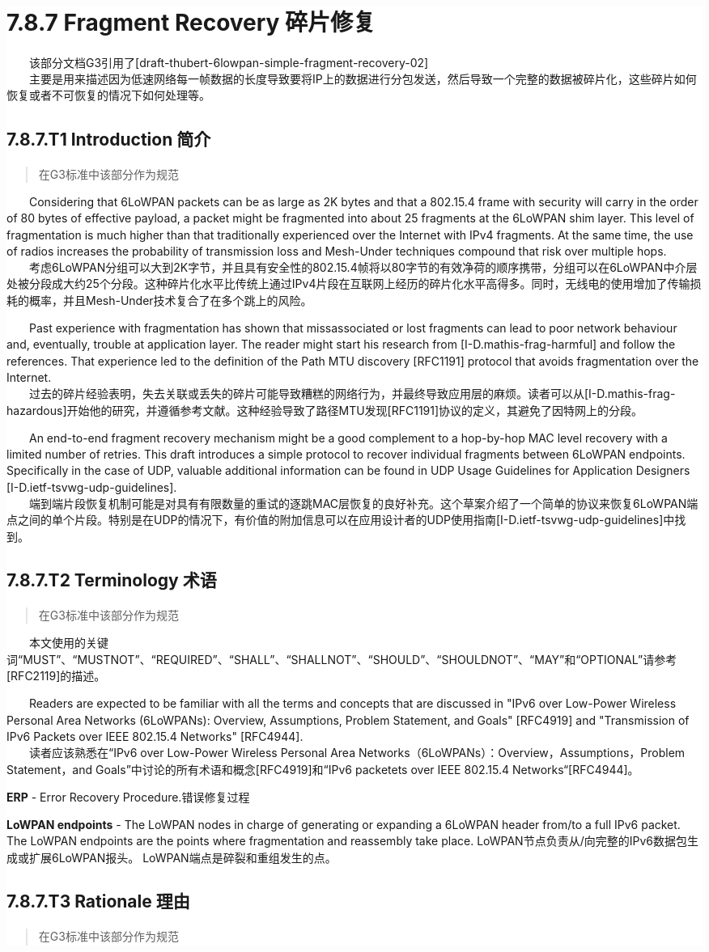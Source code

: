 # 7.8.7 Fragment Recovery 碎片修复
　　该部分文档G3引用了[draft-thubert-6lowpan-simple-fragment-recovery-02]  
　　主要是用来描述因为低速网络每一帧数据的长度导致要将IP上的数据进行分包发送，然后导致一个完整的数据被碎片化，这些碎片如何恢复或者不可恢复的情况下如何处理等。

## 7.8.7.T1 Introduction 简介
>在G3标准中该部分作为规范

　　Considering that 6LoWPAN packets can be as large as 2K bytes and that a 802.15.4 frame with security will carry in the order of 80 bytes of effective payload, a packet might be fragmented into about 25 fragments at the 6LoWPAN shim layer. This level of fragmentation is much higher than that traditionally experienced over the Internet with IPv4 fragments. At the same time, the use of radios increases the probability of transmission loss and Mesh-Under techniques compound that risk over multiple hops.   
　　考虑6LoWPAN分组可以大到2K字节，并且具有安全性的802.15.4帧将以80字节的有效净荷的顺序携带，分组可以在6LoWPAN中介层处被分段成大约25个分段。这种碎片化水平比传统上通过IPv4片段在互联网上经历的碎片化水平高得多。同时，无线电的使用增加了传输损耗的概率，并且Mesh-Under技术复合了在多个跳上的风险。  

　　Past experience with fragmentation has shown that missassociated or lost fragments can lead to poor network behaviour and, eventually, trouble at application layer. The reader might start his research from [I-D.mathis-frag-harmful] and follow the references. That experience led to the definition of the Path MTU discovery [RFC1191] protocol that avoids fragmentation over the Internet.  
　　过去的碎片经验表明，失去关联或丢失的碎片可能导致糟糕的网络行为，并最终导致应用层的麻烦。读者可以从[I-D.mathis-frag-hazardous]开始他的研究，并遵循参考文献。这种经验导致了路径MTU发现[RFC1191]协议的定义，其避免了因特网上的分段。  

　　An end-to-end fragment recovery mechanism might be a good complement to a hop-by-hop MAC level recovery with a limited number of retries. This draft introduces a simple protocol to recover individual fragments between 6LoWPAN endpoints. Specifically in the case of UDP, valuable additional information can be found in UDP Usage Guidelines for Application Designers [I-D.ietf-tsvwg-udp-guidelines].  
　　端到端片段恢复机制可能是对具有有限数量的重试的逐跳MAC层恢复的良好补充。这个草案介绍了一个简单的协议来恢复6LoWPAN端点之间的单个片段。特别是在UDP的情况下，有价值的附加信息可以在应用设计者的UDP使用指南[I-D.ietf-tsvwg-udp-guidelines]中找到。

## 7.8.7.T2 Terminology 术语
>在G3标准中该部分作为规范

　　本文使用的关键词“MUST”、“MUSTNOT”、“REQUIRED”、“SHALL”、“SHALLNOT”、“SHOULD”、“SHOULDNOT”、“MAY”和“OPTIONAL”请参考[RFC2119]的描述。

　　Readers are expected to be familiar with all the terms and concepts that are discussed in "IPv6 over Low-Power Wireless Personal Area Networks (6LoWPANs): Overview, Assumptions, Problem Statement, and Goals" [RFC4919] and "Transmission of IPv6 Packets over IEEE 802.15.4 Networks" [RFC4944].  
　　读者应该熟悉在“IPv6 over Low-Power Wireless Personal Area Networks（6LoWPANs）：Overview，Assumptions，Problem Statement，and Goals”中讨论的所有术语和概念[RFC4919]和“IPv6 packetets over IEEE 802.15.4 Networks“[RFC4944]。

**ERP** - Error Recovery Procedure.错误修复过程

**LoWPAN endpoints** - The LoWPAN nodes in charge of generating or expanding a 6LoWPAN header from/to a full IPv6 packet. The LoWPAN endpoints are the points where fragmentation and reassembly take place. LoWPAN节点负责从/向完整的IPv6数据包生成或扩展6LoWPAN报头。 LoWPAN端点是碎裂和重组发生的点。

## 7.8.7.T3 Rationale 理由
>在G3标准中该部分作为规范
